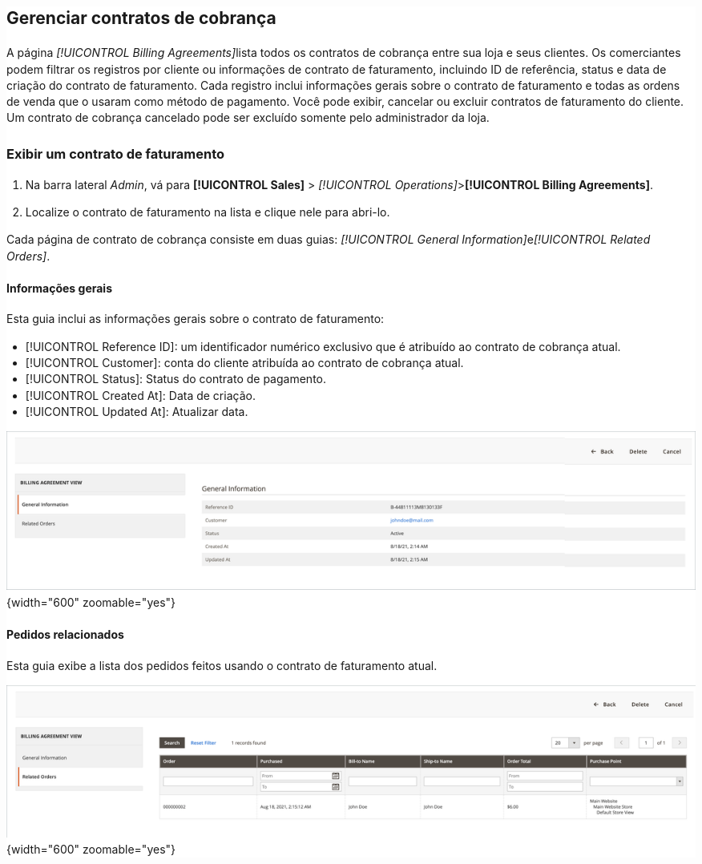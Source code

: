## Gerenciar contratos de cobrança

A página _[!UICONTROL Billing Agreements]_&#x200B;lista todos os contratos de cobrança entre sua loja e seus clientes. Os comerciantes podem filtrar os registros por cliente ou informações de contrato de faturamento, incluindo ID de referência, status e data de criação do contrato de faturamento. Cada registro inclui informações gerais sobre o contrato de faturamento e todas as ordens de venda que o usaram como método de pagamento. Você pode exibir, cancelar ou excluir contratos de faturamento do cliente. Um contrato de cobrança cancelado pode ser excluído somente pelo administrador da loja.

### Exibir um contrato de faturamento

1. Na barra lateral _Admin_, vá para **[!UICONTROL Sales]** > _[!UICONTROL Operations]_>**[!UICONTROL Billing Agreements]**.

1. Localize o contrato de faturamento na lista e clique nele para abri-lo.

Cada página de contrato de cobrança consiste em duas guias: _[!UICONTROL General Information]_&#x200B;e&#x200B;_[!UICONTROL Related Orders]_.

#### Informações gerais

Esta guia inclui as informações gerais sobre o contrato de faturamento:

- [!UICONTROL Reference ID]: um identificador numérico exclusivo que é atribuído ao contrato de cobrança atual.
- [!UICONTROL Customer]: conta do cliente atribuída ao contrato de cobrança atual.
- [!UICONTROL Status]: Status do contrato de pagamento.
- [!UICONTROL Created At]: Data de criação.
- [!UICONTROL Updated At]: Atualizar data.

![Exibição do Contrato de Cobrança](./assets/billing-agreement-view.png){width="600" zoomable="yes"}

#### Pedidos relacionados

Esta guia exibe a lista dos pedidos feitos usando o contrato de faturamento atual.

![Exibição do Contrato de Cobrança](./assets/billing-agreement-related-orders.png){width="600" zoomable="yes"}
